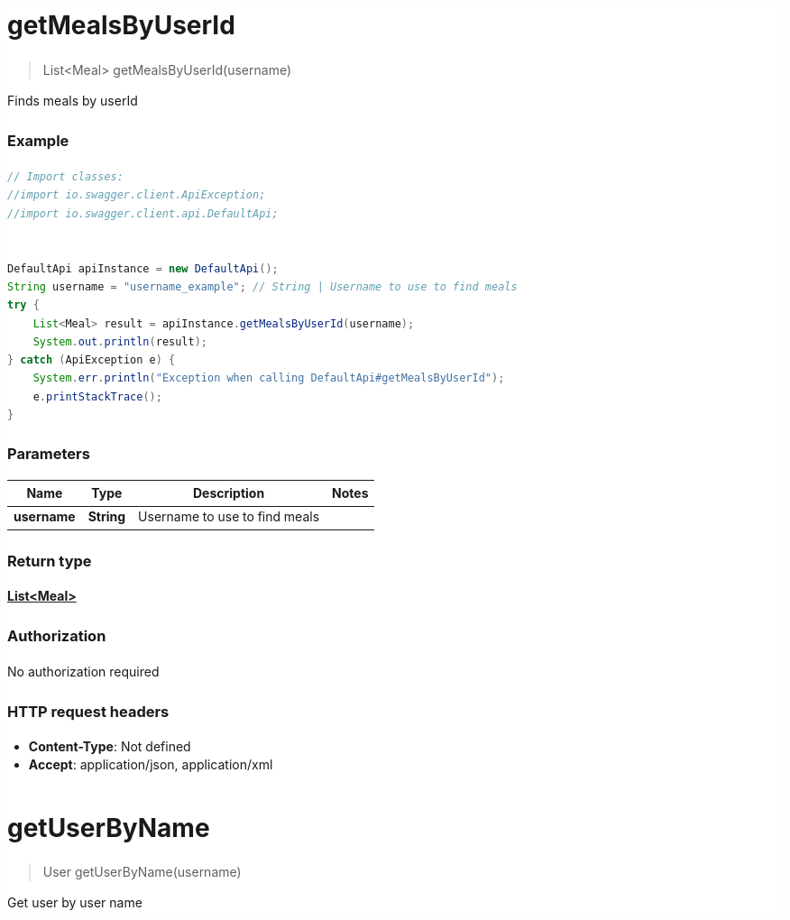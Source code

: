 <a name="getMealsByUserId"></a>
# **getMealsByUserId**
> List&lt;Meal&gt; getMealsByUserId(username)

Finds meals by userId



### Example
```java
// Import classes:
//import io.swagger.client.ApiException;
//import io.swagger.client.api.DefaultApi;


DefaultApi apiInstance = new DefaultApi();
String username = "username_example"; // String | Username to use to find meals
try {
    List<Meal> result = apiInstance.getMealsByUserId(username);
    System.out.println(result);
} catch (ApiException e) {
    System.err.println("Exception when calling DefaultApi#getMealsByUserId");
    e.printStackTrace();
}
```

### Parameters

Name | Type | Description  | Notes
------------- | ------------- | ------------- | -------------
 **username** | **String**| Username to use to find meals |

### Return type

[**List&lt;Meal&gt;**](Meal.md)

### Authorization

No authorization required

### HTTP request headers

 - **Content-Type**: Not defined
 - **Accept**: application/json, application/xml

<a name="getUserByName"></a>
# **getUserByName**
> User getUserByName(username)

Get user by user name

